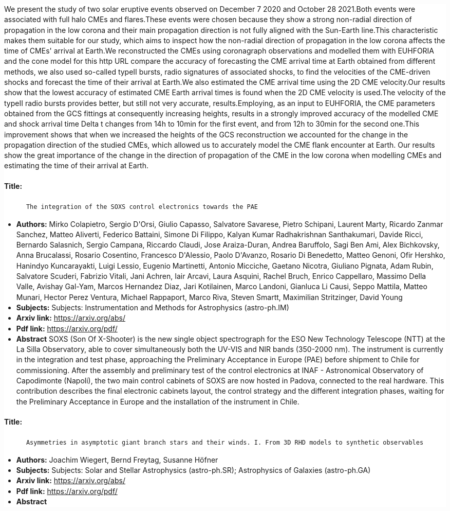  We present the study of two solar eruptive events observed on December 7 2020 and October 28 2021.Both events were associated with full halo CMEs and flares.These events were chosen because they show a strong non-radial direction of propagation in the low corona and their main propagation direction is not fully aligned with the Sun-Earth line.This characteristic makes them suitable for our study, which aims to inspect how the non-radial direction of propagation in the low corona affects the time of CMEs' arrival at Earth.We reconstructed the CMEs using coronagraph observations and modelled them with EUHFORIA and the cone model for this http URL compare the accuracy of forecasting the CME arrival time at Earth obtained from different methods, we also used so-called typeII bursts, radio signatures of associated shocks, to find the velocities of the CME-driven shocks and forecast the time of their arrival at Earth.We also estimated the CME arrival time using the 2D CME velocity.Our results show that the lowest accuracy of estimated CME Earth arrival times is found when the 2D CME velocity is used.The velocity of the typeII radio bursts provides better, but still not very accurate, results.Employing, as an input to EUHFORIA, the CME parameters obtained from the GCS fittings at consequently increasing heights, results in a strongly improved accuracy of the modelled CME and shock arrival time Delta t changes from 14h to 10min for the first event, and from 12h to 30min for the second one.This improvement shows that when we increased the heights of the GCS reconstruction we accounted for the change in the propagation direction of the studied CMEs, which allowed us to accurately model the CME flank encounter at Earth. Our results show the great importance of the change in the direction of propagation of the CME in the low corona when modelling CMEs and estimating the time of their arrival at Earth.
#### Title:
          The integration of the SOXS control electronics towards the PAE
 - **Authors:** Mirko Colapietro, Sergio D'Orsi, Giulio Capasso, Salvatore Savarese, Pietro Schipani, Laurent Marty, Ricardo Zanmar Sanchez, Matteo Aliverti, Federico Battaini, Simone Di Filippo, Kalyan Kumar Radhakrishnan Santhakumari, Davide Ricci, Bernardo Salasnich, Sergio Campana, Riccardo Claudi, Jose Araiza-Duran, Andrea Baruffolo, Sagi Ben Ami, Alex Bichkovsky, Anna Brucalassi, Rosario Cosentino, Francesco D'Alessio, Paolo D'Avanzo, Rosario Di Benedetto, Matteo Genoni, Ofir Hershko, Hanindyo Kuncarayakti, Luigi Lessio, Eugenio Martinetti, Antonio Micciche, Gaetano Nicotra, Giuliano Pignata, Adam Rubin, Salvatore Scuderi, Fabrizio Vitali, Jani Achren, Iair Arcavi, Laura Asquini, Rachel Bruch, Enrico Cappellaro, Massimo Della Valle, Avishay Gal-Yam, Marcos Hernandez Diaz, Jari Kotilainen, Marco Landoni, Gianluca Li Causi, Seppo Mattila, Matteo Munari, Hector Perez Ventura, Michael Rappaport, Marco Riva, Steven Smartt, Maximilian Stritzinger, David Young
 - **Subjects:** Subjects:
Instrumentation and Methods for Astrophysics (astro-ph.IM)
 - **Arxiv link:** https://arxiv.org/abs/
 - **Pdf link:** https://arxiv.org/pdf/
 - **Abstract**
 SOXS (Son Of X-Shooter) is the new single object spectrograph for the ESO New Technology Telescope (NTT) at the La Silla Observatory, able to cover simultaneously both the UV-VIS and NIR bands (350-2000 nm). The instrument is currently in the integration and test phase, approaching the Preliminary Acceptance in Europe (PAE) before shipment to Chile for commissioning. After the assembly and preliminary test of the control electronics at INAF - Astronomical Observatory of Capodimonte (Napoli), the two main control cabinets of SOXS are now hosted in Padova, connected to the real hardware. This contribution describes the final electronic cabinets layout, the control strategy and the different integration phases, waiting for the Preliminary Acceptance in Europe and the installation of the instrument in Chile.
#### Title:
          Asymmetries in asymptotic giant branch stars and their winds. I. From 3D RHD models to synthetic observables
 - **Authors:** Joachim Wiegert, Bernd Freytag, Susanne Höfner
 - **Subjects:** Subjects:
Solar and Stellar Astrophysics (astro-ph.SR); Astrophysics of Galaxies (astro-ph.GA)
 - **Arxiv link:** https://arxiv.org/abs/
 - **Pdf link:** https://arxiv.org/pdf/
 - **Abstract**